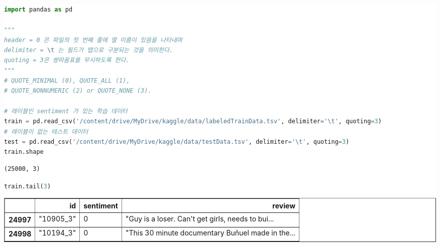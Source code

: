 

```python
import pandas as pd

"""
header = 0 은 파일의 첫 번째 줄에 열 이름이 있음을 나타내며 
delimiter = \t 는 필드가 탭으로 구분되는 것을 의미한다.
quoting = 3은 쌍따옴표를 무시하도록 한다.
"""
# QUOTE_MINIMAL (0), QUOTE_ALL (1), 
# QUOTE_NONNUMERIC (2) or QUOTE_NONE (3).

# 레이블인 sentiment 가 있는 학습 데이터
train = pd.read_csv('/content/drive/MyDrive/kaggle/data/labeledTrainData.tsv', delimiter='\t', quoting=3)
# 레이블이 없는 테스트 데이터
test = pd.read_csv('/content/drive/MyDrive/kaggle/data/testData.tsv', delimiter='\t', quoting=3)
train.shape
```




    (25000, 3)




```python
train.tail(3)
```




<div>
<style scoped>
    .dataframe tbody tr th:only-of-type {
        vertical-align: middle;
    }

    .dataframe tbody tr th {
        vertical-align: top;
    }

    .dataframe thead th {
        text-align: right;
    }
</style>
<table border="1" class="dataframe">
  <thead>
    <tr style="text-align: right;">
      <th></th>
      <th>id</th>
      <th>sentiment</th>
      <th>review</th>
    </tr>
  </thead>
  <tbody>
    <tr>
      <th>24997</th>
      <td>"10905_3"</td>
      <td>0</td>
      <td>"Guy is a loser. Can't get girls, needs to bui...</td>
    </tr>
    <tr>
      <th>24998</th>
      <td>"10194_3"</td>
      <td>0</td>
      <td>"This 30 minute documentary Buñuel made in the...</td>
    </tr>